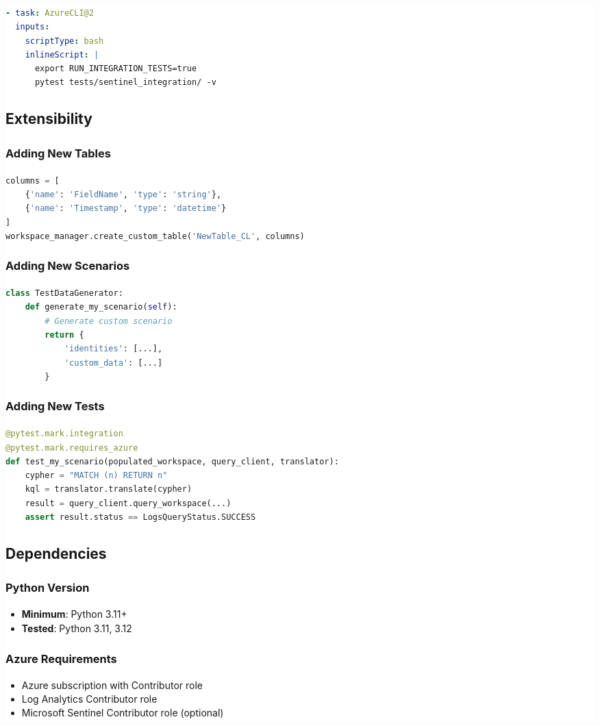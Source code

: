 ```yaml
- task: AzureCLI@2
  inputs:
    scriptType: bash
    inlineScript: |
      export RUN_INTEGRATION_TESTS=true
      pytest tests/sentinel_integration/ -v
```

## Extensibility

### Adding New Tables

```python
columns = [
    {'name': 'FieldName', 'type': 'string'},
    {'name': 'Timestamp', 'type': 'datetime'}
]
workspace_manager.create_custom_table('NewTable_CL', columns)
```

### Adding New Scenarios

```python
class TestDataGenerator:
    def generate_my_scenario(self):
        # Generate custom scenario
        return {
            'identities': [...],
            'custom_data': [...]
        }
```

### Adding New Tests

```python
@pytest.mark.integration
@pytest.mark.requires_azure
def test_my_scenario(populated_workspace, query_client, translator):
    cypher = "MATCH (n) RETURN n"
    kql = translator.translate(cypher)
    result = query_client.query_workspace(...)
    assert result.status == LogsQueryStatus.SUCCESS
```

## Dependencies

### Python Version
- **Minimum**: Python 3.11+
- **Tested**: Python 3.11, 3.12

### Azure Requirements
- Azure subscription with Contributor role
- Log Analytics Contributor role
- Microsoft Sentinel Contributor role (optional)
